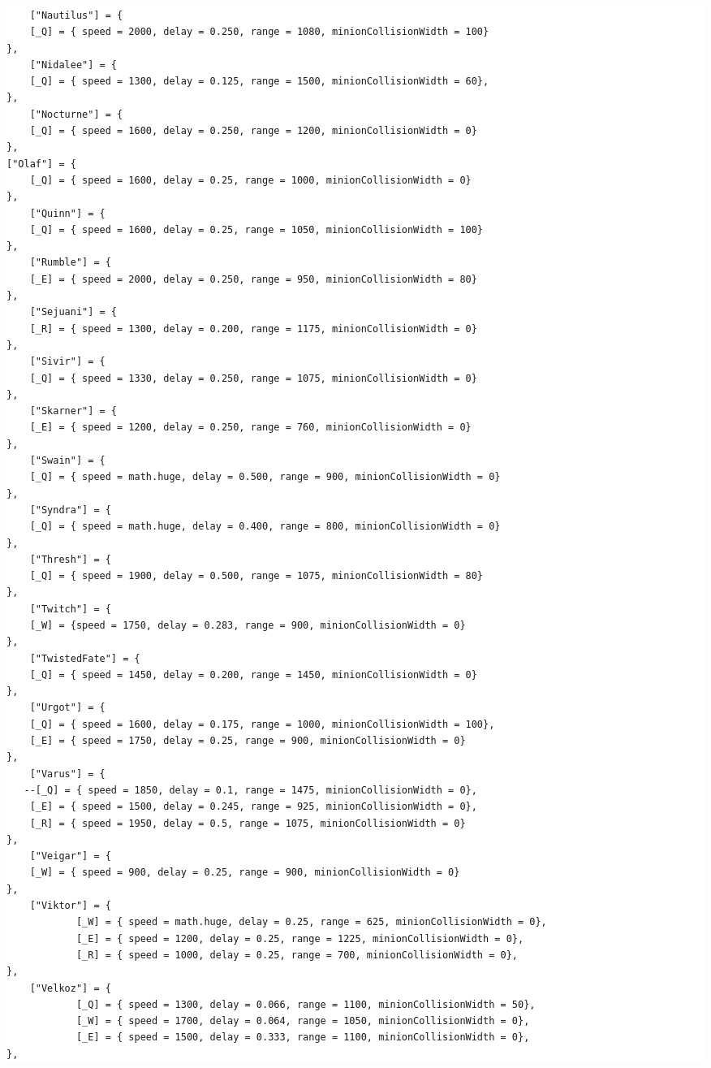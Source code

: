         ["Nautilus"] = {
        [_Q] = { speed = 2000, delay = 0.250, range = 1080, minionCollisionWidth = 100}
    },
        ["Nidalee"] = {
        [_Q] = { speed = 1300, delay = 0.125, range = 1500, minionCollisionWidth = 60},
    },
        ["Nocturne"] = {
        [_Q] = { speed = 1600, delay = 0.250, range = 1200, minionCollisionWidth = 0}
    },
    ["Olaf"] = {
        [_Q] = { speed = 1600, delay = 0.25, range = 1000, minionCollisionWidth = 0}
    },
        ["Quinn"] = {
        [_Q] = { speed = 1600, delay = 0.25, range = 1050, minionCollisionWidth = 100}
    },
        ["Rumble"] = {
        [_E] = { speed = 2000, delay = 0.250, range = 950, minionCollisionWidth = 80}
    },
        ["Sejuani"] = {
        [_R] = { speed = 1300, delay = 0.200, range = 1175, minionCollisionWidth = 0}
    },
        ["Sivir"] = {
        [_Q] = { speed = 1330, delay = 0.250, range = 1075, minionCollisionWidth = 0}
    },
        ["Skarner"] = {
        [_E] = { speed = 1200, delay = 0.250, range = 760, minionCollisionWidth = 0}
    },
        ["Swain"] = {
        [_Q] = { speed = math.huge, delay = 0.500, range = 900, minionCollisionWidth = 0}
    },
        ["Syndra"] = {
        [_Q] = { speed = math.huge, delay = 0.400, range = 800, minionCollisionWidth = 0}
    },
        ["Thresh"] = {
        [_Q] = { speed = 1900, delay = 0.500, range = 1075, minionCollisionWidth = 80}
    },
        ["Twitch"] = {
        [_W] = {speed = 1750, delay = 0.283, range = 900, minionCollisionWidth = 0}
    },
        ["TwistedFate"] = {
        [_Q] = { speed = 1450, delay = 0.200, range = 1450, minionCollisionWidth = 0}
    },
        ["Urgot"] = {
        [_Q] = { speed = 1600, delay = 0.175, range = 1000, minionCollisionWidth = 100},
        [_E] = { speed = 1750, delay = 0.25, range = 900, minionCollisionWidth = 0}
    },
        ["Varus"] = {
       --[_Q] = { speed = 1850, delay = 0.1, range = 1475, minionCollisionWidth = 0},
        [_E] = { speed = 1500, delay = 0.245, range = 925, minionCollisionWidth = 0},
        [_R] = { speed = 1950, delay = 0.5, range = 1075, minionCollisionWidth = 0}
    },
        ["Veigar"] = {
        [_W] = { speed = 900, delay = 0.25, range = 900, minionCollisionWidth = 0}
    },
        ["Viktor"] = {
                [_W] = { speed = math.huge, delay = 0.25, range = 625, minionCollisionWidth = 0},
                [_E] = { speed = 1200, delay = 0.25, range = 1225, minionCollisionWidth = 0},
                [_R] = { speed = 1000, delay = 0.25, range = 700, minionCollisionWidth = 0},
    },
        ["Velkoz"] = {
                [_Q] = { speed = 1300, delay = 0.066, range = 1100, minionCollisionWidth = 50},
                [_W] = { speed = 1700, delay = 0.064, range = 1050, minionCollisionWidth = 0},
                [_E] = { speed = 1500, delay = 0.333, range = 1100, minionCollisionWidth = 0},
    },    